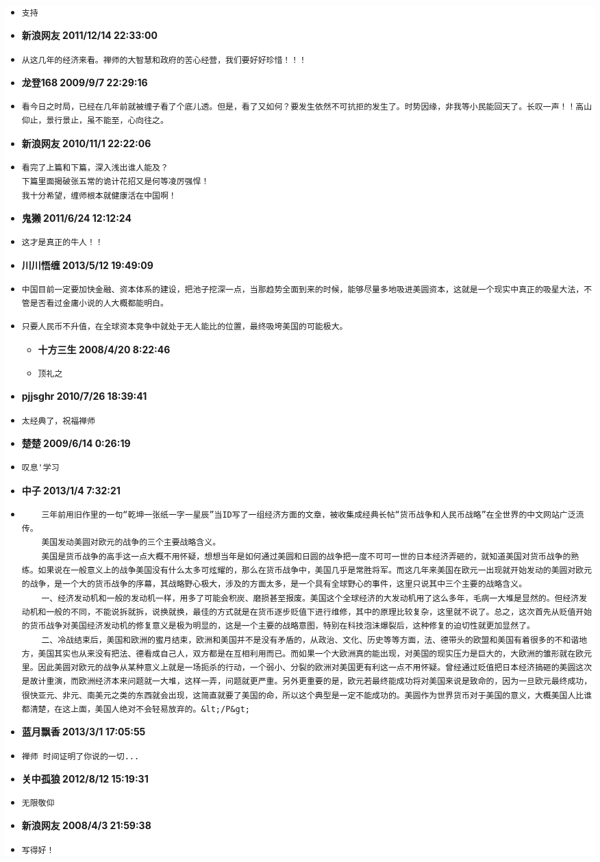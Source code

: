    - ```
     支持
     ```
- **新浪网友 2011/12/14 22:33:00**
- ```
  从这几年的经济来看。禅师的大智慧和政府的苦心经营，我们要好好珍惜！！！
  ```
- **龙登168 2009/9/7 22:29:16**
- ```
  看今日之时局，已经在几年前就被缠子看了个底儿透。但是，看了又如何？要发生依然不可抗拒的发生了。时势因缘，非我等小民能回天了。长叹一声！！高山仰止，景行景止，虽不能至，心向往之。
  ```
- **新浪网友 2010/11/1 22:22:06**
- ```
  看完了上篇和下篇，深入浅出谁人能及？
  下篇里面揭破张五常的诡计花招又是何等凌厉强悍！
  我十分希望，缠师根本就健康活在中国啊！
  ```
- **鬼獭 2011/6/24 12:12:24**
- ```
  这才是真正的牛人！！
  ```
- **川川悟缠 2013/5/12 19:49:09**
- ```
  中国目前一定要加快金融、资本体系的建设，把池子挖深一点，当那趋势全面到来的时候，能够尽量多地吸进美圆资本，这就是一个现实中真正的吸星大法，不管是否看过金庸小说的人大概都能明白。
  ```
- ```
  只要人民币不升值，在全球资本竞争中就处于无人能比的位置，最终吸垮美国的可能极大。
  ```
   - **十方三生 2008/4/20 8:22:46**
   - ```
     顶礼之
     ```
- **pjjsghr 2010/7/26 18:39:41**
- ```
  太经典了，祝福禅师
  ```
- **楚楚 2009/6/14 0:26:19**
- ```
  叹息'学习
  ```
- **中子 2013/1/4 7:32:21**
- ```
      三年前用旧作里的一句“乾坤一张纸一字一星辰”当ID写了一组经济方面的文章，被收集成经典长帖“货币战争和人民币战略”在全世界的中文网站广泛流传。
      美国发动美圆对欧元的战争的三个主要战略含义。
      美国是货币战争的高手这一点大概不用怀疑，想想当年是如何通过美圆和日圆的战争把一度不可可一世的日本经济弄砸的，就知道美国对货币战争的熟练。如果说在一般意义上的战争美国没有什么太多可炫耀的，那么在货币战争中，美国几乎是常胜将军。而这几年来美国在欧元一出现就开始发动的美圆对欧元的战争，是一个大的货币战争的序幕，其战略野心极大，涉及的方面太多，是一个具有全球野心的事件，这里只说其中三个主要的战略含义。
      一、经济发动机和一般的发动机一样，用多了可能会积炭、磨损甚至报废。美国这个全球经济的大发动机用了这么多年，毛病一大堆是显然的。但经济发动机和一般的不同，不能说拆就拆，说换就换，最佳的方式就是在货币逐步贬值下进行维修，其中的原理比较复杂，这里就不说了。总之，这次首先从贬值开始的货币战争对美国经济发动机的修复意义是极为明显的，这是一个主要的战略意图，特别在科技泡沫爆裂后，这种修复的迫切性就更加显然了。
      二、冷战结束后，美国和欧洲的蜜月结束，欧洲和美国并不是没有矛盾的，从政治、文化、历史等等方面，法、德带头的欧盟和美国有着很多的不和谐地方，美国其实也从来没有把法、德看成自己人，双方都是在互相利用而已。而如果一个大欧洲真的能出现，对美国的现实压力是巨大的，大欧洲的雏形就在欧元里。因此美圆对欧元的战争从某种意义上就是一场扼杀的行动，一个弱小、分裂的欧洲对美国更有利这一点不用怀疑。曾经通过贬值把日本经济搞砸的美圆这次是故计重演，而欧洲经济本来问题就一大堆，这样一弄，问题就更严重。另外更重要的是，欧元若最终能成功将对美国来说是致命的，因为一旦欧元最终成功，很快亚元、非元、南美元之类的东西就会出现，这简直就要了美国的命，所以这个典型是一定不能成功的。美圆作为世界货币对于美国的意义，大概美国人比谁都清楚，在这上面，美国人绝对不会轻易放弃的。&lt;/P&gt;
  ```
- **蓝月飘香 2013/3/1 17:05:55**
- ```
  禅师 时间证明了你说的一切...
  ```
- **关中孤狼 2012/8/12 15:19:31**
- ```
  无限敬仰
  ```
- **新浪网友 2008/4/3 21:59:38**
- ```
  写得好！
  ```